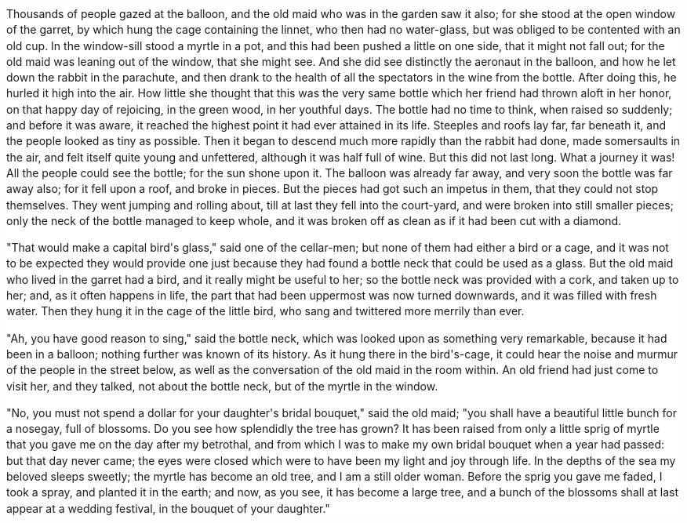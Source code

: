 Thousands of people gazed at the balloon, and the old maid who was
in the garden saw it also; for she stood at the open window of the
garret, by which hung the cage containing the linnet, who then had
no water-glass, but was obliged to be contented with an old cup. In
the window-sill stood a myrtle in a pot, and this had been pushed a
little on one side, that it might not fall out; for the old maid was
leaning out of the window, that she might see. And she did see
distinctly the aeronaut in the balloon, and how he let down the rabbit
in the parachute, and then drank to the health of all the spectators
in the wine from the bottle. After doing this, he hurled it high
into the air. How little she thought that this was the very same
bottle which her friend had thrown aloft in her honor, on that happy
day of rejoicing, in the green wood, in her youthful days. The
bottle had no time to think, when raised so suddenly; and before it
was aware, it reached the highest point it had ever attained in its
life. Steeples and roofs lay far, far beneath it, and the people
looked as tiny as possible. Then it began to descend much more rapidly
than the rabbit had done, made somersaults in the air, and felt itself
quite young and unfettered, although it was half full of wine. But
this did not last long. What a journey it was! All the people could
see the bottle; for the sun shone upon it. The balloon was already far
away, and very soon the bottle was far away also; for it fell upon a
roof, and broke in pieces. But the pieces had got such an impetus in
them, that they could not stop themselves. They went jumping and
rolling about, till at last they fell into the court-yard, and were
broken into still smaller pieces; only the neck of the bottle
managed to keep whole, and it was broken off as clean as if it had
been cut with a diamond.

"That would make a capital bird's glass," said one of the
cellar-men; but none of them had either a bird or a cage, and it was
not to be expected they would provide one just because they had
found a bottle neck that could be used as a glass. But the old maid
who lived in the garret had a bird, and it really might be useful to
her; so the bottle neck was provided with a cork, and taken up to her;
and, as it often happens in life, the part that had been uppermost was
now turned downwards, and it was filled with fresh water. Then they
hung it in the cage of the little bird, who sang and twittered more
merrily than ever.

"Ah, you have good reason to sing," said the bottle neck, which
was looked upon as something very remarkable, because it had been in a
balloon; nothing further was known of its history. As it hung there in
the bird's-cage, it could hear the noise and murmur of the people in
the street below, as well as the conversation of the old maid in the
room within. An old friend had just come to visit her, and they
talked, not about the bottle neck, but of the myrtle in the window.

"No, you must not spend a dollar for your daughter's bridal
bouquet," said the old maid; "you shall have a beautiful little
bunch for a nosegay, full of blossoms. Do you see how splendidly the
tree has grown? It has been raised from only a little sprig of
myrtle that you gave me on the day after my betrothal, and from
which I was to make my own bridal bouquet when a year had passed:
but that day never came; the eyes were closed which were to have
been my light and joy through life. In the depths of the sea my
beloved sleeps sweetly; the myrtle has become an old tree, and I am
a still older woman. Before the sprig you gave me faded, I took a
spray, and planted it in the earth; and now, as you see, it has become
a large tree, and a bunch of the blossoms shall at last appear at a
wedding festival, in the bouquet of your daughter."

